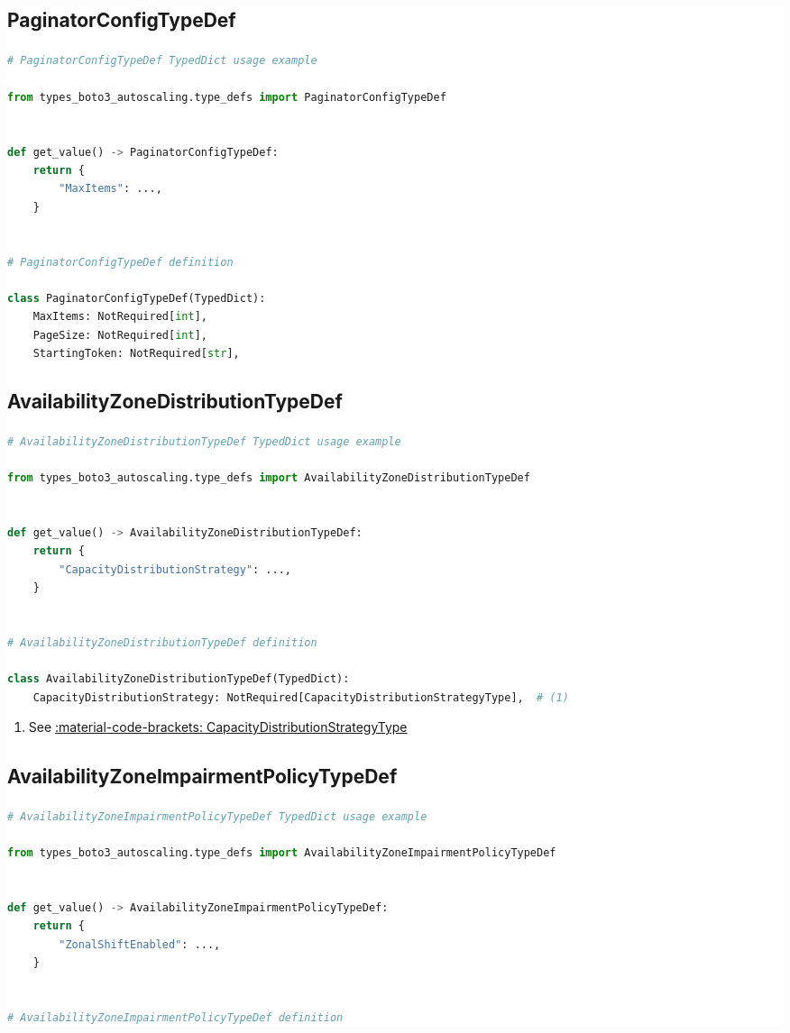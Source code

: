 ```python
```


## PaginatorConfigTypeDef

```python
# PaginatorConfigTypeDef TypedDict usage example

from types_boto3_autoscaling.type_defs import PaginatorConfigTypeDef


def get_value() -> PaginatorConfigTypeDef:
    return {
        "MaxItems": ...,
    }


# PaginatorConfigTypeDef definition

class PaginatorConfigTypeDef(TypedDict):
    MaxItems: NotRequired[int],
    PageSize: NotRequired[int],
    StartingToken: NotRequired[str],
```


## AvailabilityZoneDistributionTypeDef

```python
# AvailabilityZoneDistributionTypeDef TypedDict usage example

from types_boto3_autoscaling.type_defs import AvailabilityZoneDistributionTypeDef


def get_value() -> AvailabilityZoneDistributionTypeDef:
    return {
        "CapacityDistributionStrategy": ...,
    }


# AvailabilityZoneDistributionTypeDef definition

class AvailabilityZoneDistributionTypeDef(TypedDict):
    CapacityDistributionStrategy: NotRequired[CapacityDistributionStrategyType],  # (1)
```

1. See [:material-code-brackets: CapacityDistributionStrategyType](./literals.md#capacitydistributionstrategytype)

## AvailabilityZoneImpairmentPolicyTypeDef

```python
# AvailabilityZoneImpairmentPolicyTypeDef TypedDict usage example

from types_boto3_autoscaling.type_defs import AvailabilityZoneImpairmentPolicyTypeDef


def get_value() -> AvailabilityZoneImpairmentPolicyTypeDef:
    return {
        "ZonalShiftEnabled": ...,
    }


# AvailabilityZoneImpairmentPolicyTypeDef definition

```